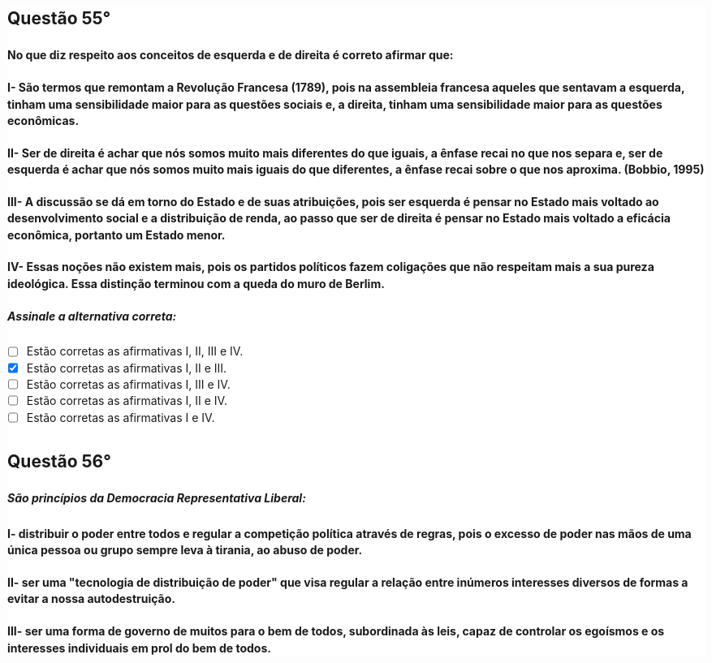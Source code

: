 ## Questão 55°

#### No que diz respeito aos conceitos de **esquerda** e de **direita** é correto afirmar que:

#### I- São termos que remontam a Revolução Francesa (1789), pois na assembleia francesa aqueles que sentavam a esquerda, tinham uma sensibilidade maior para as **questões sociais** e, a direita, tinham uma sensibilidade maior para as **questões econômicas**.

#### II- Ser de direita é achar que nós somos muito mais **diferentes** do que iguais, a ênfase recai no que nos separa e, ser de esquerda é achar que nós somos muito mais **iguais** do que diferentes, a ênfase recai sobre o que nos aproxima. (Bobbio, 1995)

#### III- A discussão se dá em torno do **Estado** e de suas atribuições, pois ser esquerda é pensar no Estado mais voltado ao **desenvolvimento social** e a distribuição de renda, ao passo que ser de direita é pensar no Estado mais voltado a **eficácia econômica**, portanto um Estado menor.

#### IV- Essas noções não existem mais, pois os **partidos políticos** fazem coligações que não respeitam mais a sua **pureza ideológica**. Essa distinção terminou com a queda do muro de Berlim.

##### Assinale a alternativa correta:

- [ ] Estão corretas as afirmativas I, II, III e IV.
- [x] Estão corretas as afirmativas I, II e III.
- [ ] Estão corretas as afirmativas I, III e IV.
- [ ] Estão corretas as afirmativas I, II e IV.
- [ ] Estão corretas as afirmativas I e IV.

## Questão 56°

##### São princípios da **Democracia Representativa Liberal**:

#### I- distribuir o poder entre todos e regular a competição política através de regras, pois o excesso de poder nas mãos de uma única pessoa ou grupo sempre leva à tirania, ao abuso de poder.

#### II- ser uma "tecnologia de distribuição de poder" que visa regular a relação entre inúmeros interesses diversos de formas a evitar a nossa autodestruição.

#### III- ser uma forma de governo de muitos para o bem de todos, subordinada às leis, capaz de controlar os egoísmos e os interesses individuais em prol do bem de todos.
